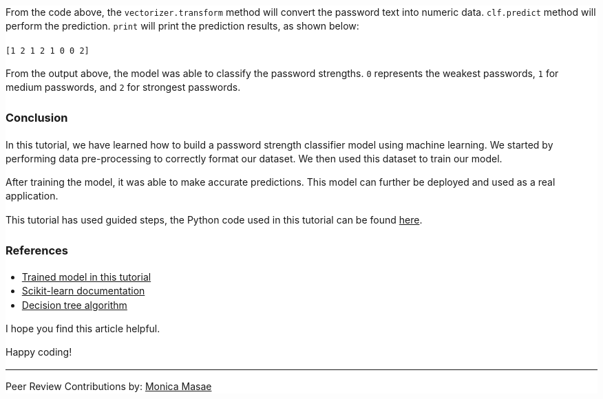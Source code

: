 From the code above, the `vectorizer.transform` method will convert the password text into numeric data. `clf.predict` method will perform the prediction. `print` will print the prediction results, as shown below:

```bash
[1 2 1 2 1 0 0 2]
```

From the output above, the model was able to classify the password strengths. `0` represents the weakest passwords, `1` for medium passwords, and `2` for strongest passwords.

### Conclusion
In this tutorial, we have learned how to build a password strength classifier model using machine learning. We started by performing data pre-processing to correctly format our dataset. We then used this dataset to train our model.

After training the model, it was able to make accurate predictions. This model can further be deployed and used as a real application.

This tutorial has used guided steps, the Python code used in this tutorial can be found [here](https://colab.research.google.com/drive/1I_sXiqaN6fGKtsYXWGnxfv4MiyVfTUim?usp=sharing).

### References
- [Trained model in this tutorial](https://colab.research.google.com/drive/1I_sXiqaN6fGKtsYXWGnxfv4MiyVfTUim?usp=sharing)
- [Scikit-learn documentation](https://scikit-learn.org/stable/)
- [Decision tree algorithm](/engineering-education/decision-tree-in-python/)

I hope you find this article helpful.

Happy coding!

---
Peer Review Contributions by: [Monica Masae](/engineering-education/authors/monica-masae/)
